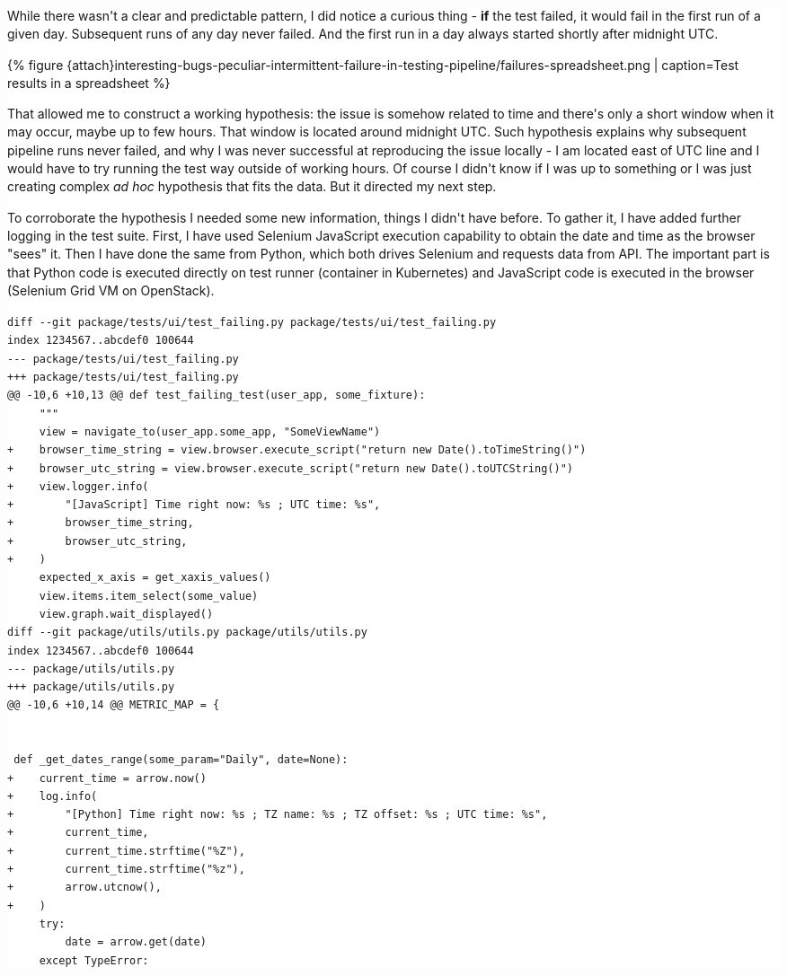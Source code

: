 While there wasn't a clear and predictable pattern, I did notice a curious thing - **if** the test failed, it would fail in the first run of a given day. Subsequent runs of any day never failed. And the first run in a day always started shortly after midnight UTC.

{% figure
    {attach}interesting-bugs-peculiar-intermittent-failure-in-testing-pipeline/failures-spreadsheet.png |
    caption=Test results in a spreadsheet
%}

That allowed me to construct a working hypothesis: the issue is somehow related to time and there's only a short window when it may occur, maybe up to few hours. That window is located around midnight UTC. Such hypothesis explains why subsequent pipeline runs never failed, and why I was never successful at reproducing the issue locally - I am located east of UTC line and I would have to try running the test way outside of working hours. Of course I didn't know if I was up to something or I was just creating complex _ad hoc_ hypothesis that fits the data. But it directed my next step.

To corroborate the hypothesis I needed some new information, things I didn't have before. To gather it, I have added further logging in the test suite. First, I have used Selenium JavaScript execution capability to obtain the date and time as the browser "sees" it. Then I have done the same from Python, which both drives Selenium and requests data from API. The important part is that Python code is executed directly on test runner (container in Kubernetes) and JavaScript code is executed in the browser (Selenium Grid VM on OpenStack). 

```
diff --git package/tests/ui/test_failing.py package/tests/ui/test_failing.py
index 1234567..abcdef0 100644
--- package/tests/ui/test_failing.py
+++ package/tests/ui/test_failing.py
@@ -10,6 +10,13 @@ def test_failing_test(user_app, some_fixture):
     """
     view = navigate_to(user_app.some_app, "SomeViewName")
+    browser_time_string = view.browser.execute_script("return new Date().toTimeString()")
+    browser_utc_string = view.browser.execute_script("return new Date().toUTCString()")
+    view.logger.info(
+        "[JavaScript] Time right now: %s ; UTC time: %s",
+        browser_time_string,
+        browser_utc_string,
+    )
     expected_x_axis = get_xaxis_values()
     view.items.item_select(some_value)
     view.graph.wait_displayed()
diff --git package/utils/utils.py package/utils/utils.py
index 1234567..abcdef0 100644
--- package/utils/utils.py
+++ package/utils/utils.py
@@ -10,6 +10,14 @@ METRIC_MAP = {
 
 
 def _get_dates_range(some_param="Daily", date=None):
+    current_time = arrow.now()
+    log.info(
+        "[Python] Time right now: %s ; TZ name: %s ; TZ offset: %s ; UTC time: %s",
+        current_time,
+        current_time.strftime("%Z"),
+        current_time.strftime("%z"),
+        arrow.utcnow(),
+    )
     try:
         date = arrow.get(date)
     except TypeError:
```
